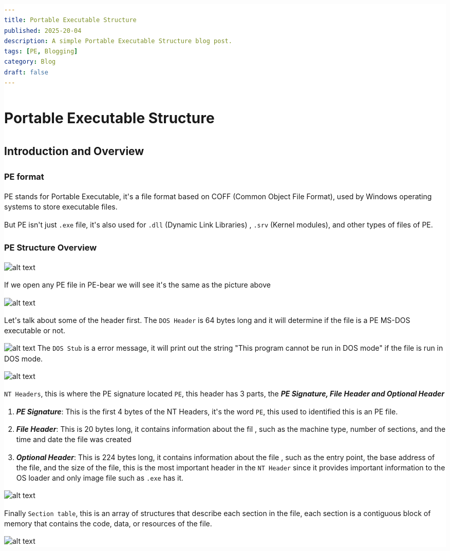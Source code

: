 ```yaml
---
title: Portable Executable Structure
published: 2025-20-04
description: A simple Portable Executable Structure blog post.
tags: [PE, Blogging]
category: Blog
draft: false
---
```



# Portable Executable Structure

## Introduction and Overview

### PE format

PE stands for Portable Executable, it's a file format based on COFF (Common Object File Format), used by Windows operating systems to store executable files.

But PE isn't just ```.exe``` file, it's also used for ```.dll``` (Dynamic Link Libraries) , ```.srv``` (Kernel modules), and other types of files of PE.


### PE Structure Overview

![alt text](https://raw.githubusercontent.com/raviyelna/Journey-into-the-Fundamental-of-Malware-Analysing/refs/heads/main/Asset/PE_structure/images/PE_Structure.png)

If we open any PE file in PE-bear we will see it's the same as the picture above

![alt text](https://raw.githubusercontent.com/raviyelna/Journey-into-the-Fundamental-of-Malware-Analysing/refs/heads/main/Asset/PE_structure/images/image.png)

Let's talk about some of the header first. The ```DOS Header``` is 64 bytes long and it will determine if the file is a PE MS-DOS executable or not.

![alt text](https://raw.githubusercontent.com/raviyelna/Journey-into-the-Fundamental-of-Malware-Analysing/refs/heads/main/Asset/PE_structure/images/image-1.png)
The ```DOS Stub``` is a error message, it will print out the string "This program cannot be run in DOS mode" if the file is run in DOS mode. 

![alt text](https://raw.githubusercontent.com/raviyelna/Journey-into-the-Fundamental-of-Malware-Analysing/refs/heads/main/Asset/PE_structure/images/image-2.png)

```NT Headers```, this is where the PE signature located ```PE```, this header has 3 parts, the ***PE Signature, File Header and Optional Header***

1. ***PE Signature***: This is the first 4 bytes of the NT Headers, it's the word ```PE```, this used to identified this is an PE file.

2. ***File Header***: This is 20 bytes long, it contains information about the fil , such as the machine type, number of sections, and the time and date the file was created

3. ***Optional Header***: This is 224 bytes long, it contains information about the file , such as the entry point, the base address of the file, and the size of the file, this is the most important header in the ```NT Header``` since it provides important information to the OS loader and only image file such as ```.exe``` has it.

![alt text](https://raw.githubusercontent.com/raviyelna/Journey-into-the-Fundamental-of-Malware-Analysing/refs/heads/main/Asset/PE_structure/images/image-3.png)

Finally ```Section table```, this is an array of structures that describe each section in the file, each section is a contiguous block of memory that contains the code, data, or resources of the file.

![alt text](https://raw.githubusercontent.com/raviyelna/Journey-into-the-Fundamental-of-Malware-Analysing/refs/heads/main/Asset/PE_structure/images/image-4.png)
```